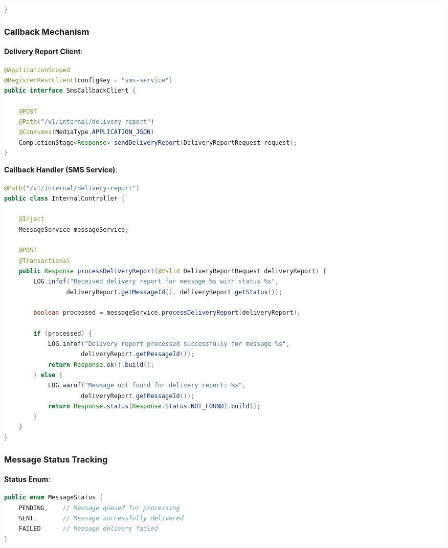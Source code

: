 ```java
}
```

### Callback Mechanism

**Delivery Report Client**:
```java
@ApplicationScoped
@RegisterRestClient(configKey = "sms-service")
public interface SmsCallbackClient {

    @POST
    @Path("/v1/internal/delivery-report")
    @Consumes(MediaType.APPLICATION_JSON)
    CompletionStage<Response> sendDeliveryReport(DeliveryReportRequest request);
}
```

**Callback Handler (SMS Service)**:
```java
@Path("/v1/internal/delivery-report")
public class InternalController {

    @Inject
    MessageService messageService;

    @POST
    @Transactional
    public Response processDeliveryReport(@Valid DeliveryReportRequest deliveryReport) {
        LOG.infof("Received delivery report for message %s with status %s", 
                 deliveryReport.getMessageId(), deliveryReport.getStatus());

        boolean processed = messageService.processDeliveryReport(deliveryReport);
        
        if (processed) {
            LOG.infof("Delivery report processed successfully for message %s", 
                     deliveryReport.getMessageId());
            return Response.ok().build();
        } else {
            LOG.warnf("Message not found for delivery report: %s", 
                     deliveryReport.getMessageId());
            return Response.status(Response.Status.NOT_FOUND).build();
        }
    }
}
```

### Message Status Tracking

**Status Enum**:
```java
public enum MessageStatus {
    PENDING,    // Message queued for processing
    SENT,       // Message successfully delivered
    FAILED      // Message delivery failed
}
```
